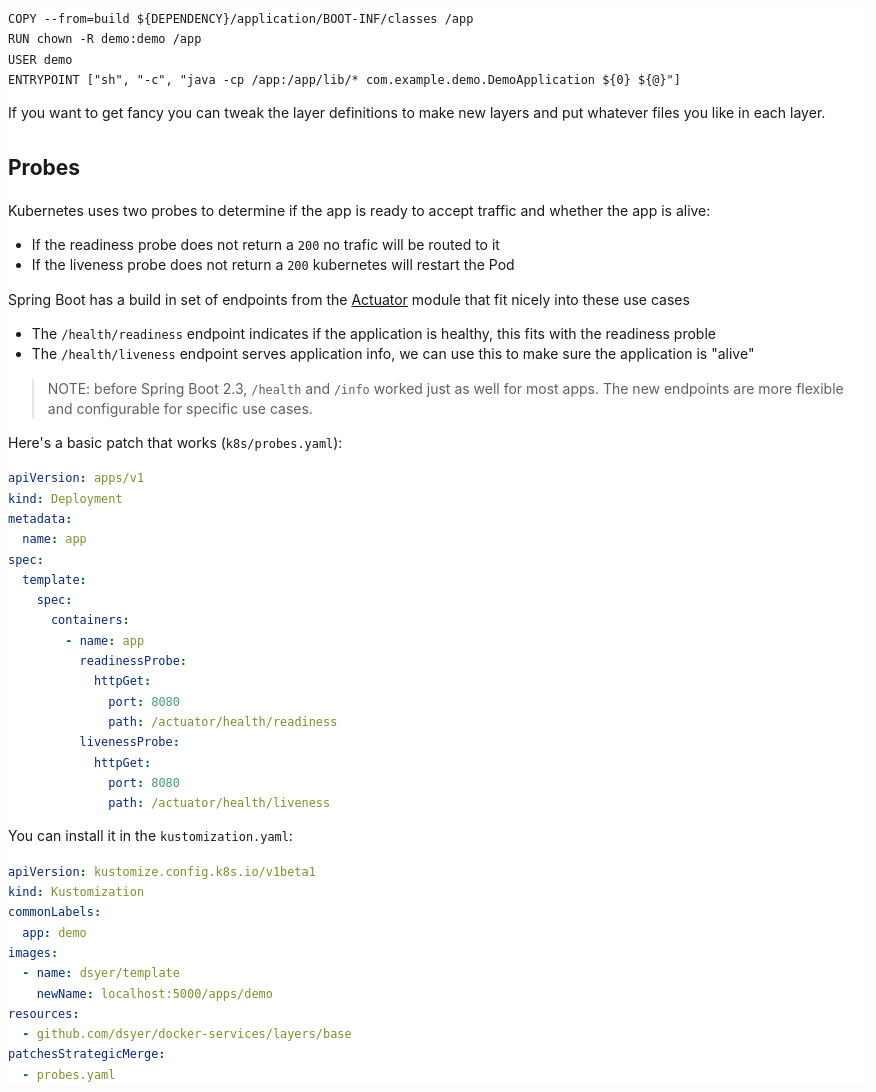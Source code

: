 ```
COPY --from=build ${DEPENDENCY}/application/BOOT-INF/classes /app
RUN chown -R demo:demo /app
USER demo
ENTRYPOINT ["sh", "-c", "java -cp /app:/app/lib/* com.example.demo.DemoApplication ${0} ${@}"]
```

If you want to get fancy you can tweak the layer definitions to make new layers and put whatever files you like in each layer.

## Probes

Kubernetes uses two probes to determine if the app is ready to accept traffic and whether the app is alive:

* If the readiness probe does not return a `200` no trafic will be routed to it
* If the liveness probe does not return a `200` kubernetes will restart the Pod

Spring Boot has a build in set of endpoints from the [Actuator](https://spring.io/blog/2020/03/25/liveness-and-readiness-probes-with-spring-boot) module that fit nicely into these use cases

* The `/health/readiness` endpoint indicates if the application is healthy, this fits with the readiness proble
* The `/health/liveness` endpoint serves application info, we can use this to make sure the application is "alive"

> NOTE: before Spring Boot 2.3, `/health` and `/info` worked just as well for most apps. The new endpoints are more flexible and configurable for specific use cases.

Here's a basic patch that works (`k8s/probes.yaml`):

```yaml
apiVersion: apps/v1
kind: Deployment
metadata:
  name: app
spec:
  template:
    spec:
      containers:
        - name: app
          readinessProbe:
            httpGet:
              port: 8080
              path: /actuator/health/readiness
          livenessProbe:
            httpGet:
              port: 8080
              path: /actuator/health/liveness
```

You can install it in the `kustomization.yaml`:

```yaml
apiVersion: kustomize.config.k8s.io/v1beta1
kind: Kustomization
commonLabels:
  app: demo
images:
  - name: dsyer/template
    newName: localhost:5000/apps/demo
resources:
  - github.com/dsyer/docker-services/layers/base
patchesStrategicMerge:
  - probes.yaml
```
